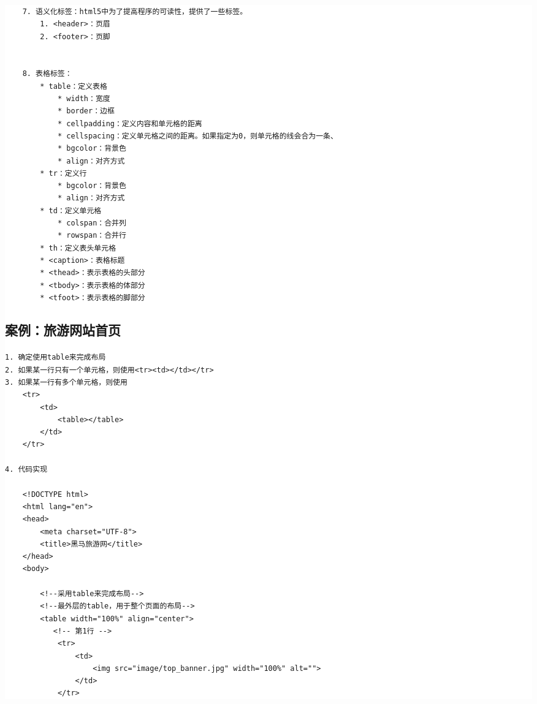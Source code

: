 		7. 语义化标签：html5中为了提高程序的可读性，提供了一些标签。
			1. <header>：页眉
			2. <footer>：页脚


		8. 表格标签：
			* table：定义表格
				* width：宽度
				* border：边框
				* cellpadding：定义内容和单元格的距离
				* cellspacing：定义单元格之间的距离。如果指定为0，则单元格的线会合为一条、
				* bgcolor：背景色
				* align：对齐方式
			* tr：定义行
				* bgcolor：背景色
				* align：对齐方式
			* td：定义单元格
				* colspan：合并列
				* rowspan：合并行
			* th：定义表头单元格
			* <caption>：表格标题
			* <thead>：表示表格的头部分
			* <tbody>：表示表格的体部分
			* <tfoot>：表示表格的脚部分
				

## 案例：旅游网站首页
	1. 确定使用table来完成布局	
	2. 如果某一行只有一个单元格，则使用<tr><td></td></tr>
	3. 如果某一行有多个单元格，则使用
		<tr>
			<td>
				<table></table>
			</td>
		</tr>

	4. 代码实现

		<!DOCTYPE html>
		<html lang="en">
		<head>
		    <meta charset="UTF-8">
		    <title>黑马旅游网</title>
		</head>
		<body>
		
		    <!--采用table来完成布局-->
		    <!--最外层的table，用于整个页面的布局-->
		    <table width="100%" align="center">
		       <!-- 第1行 -->
		        <tr>
		            <td>
		                <img src="image/top_banner.jpg" width="100%" alt="">
		            </td>
		        </tr>
		